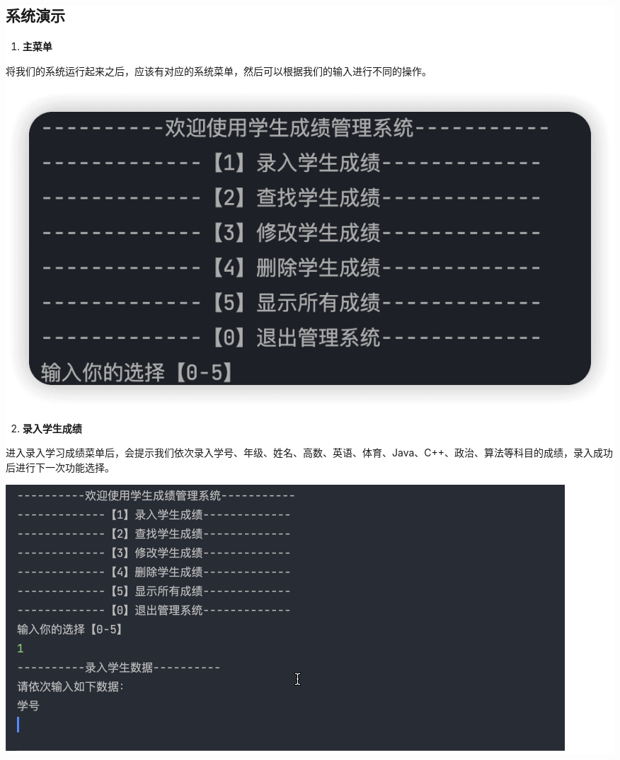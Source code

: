 ## 系统演示

1.  **主菜单**

将我们的系统运行起来之后，应该有对应的系统菜单，然后可以根据我们的输入进行不同的操作。

![](./assets/20220304-mysql-mybatis-score-management/main-menu.png)

2.  **录入学生成绩**

进入录入学习成绩菜单后，会提示我们依次录入学号、年级、姓名、高数、英语、体育、Java、C++、政治、算法等科目的成绩，录入成功后进行下一次功能选择。

![录入成绩流程](./assets/20220304-mysql-mybatis-score-management/insert.gif)
